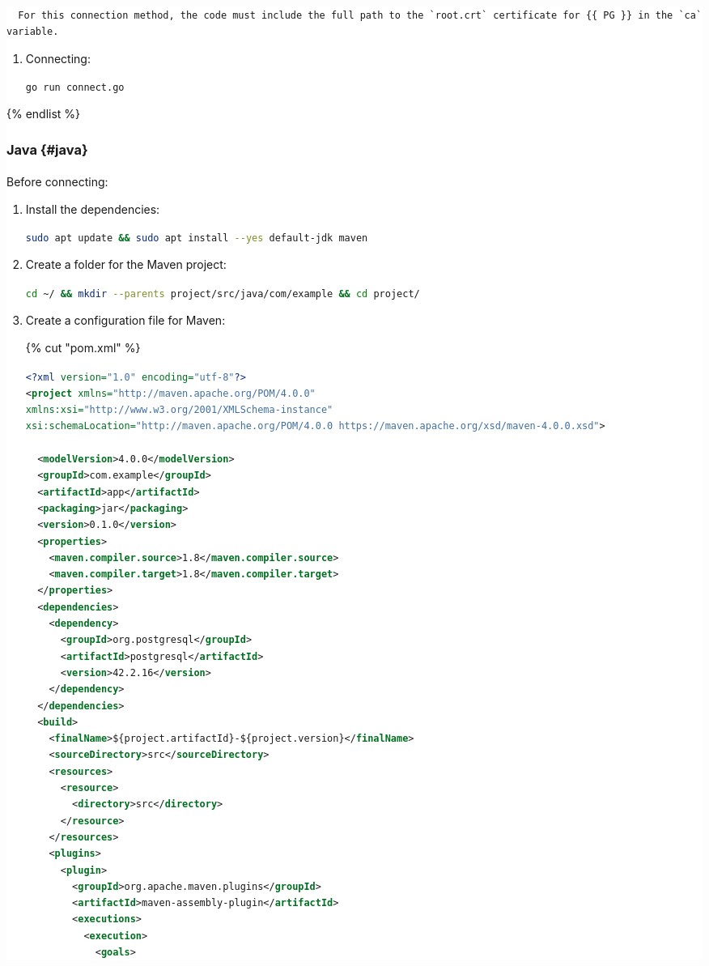       For this connection method, the code must include the full path to the `root.crt` certificate for {{ PG }} in the `ca` variable.

   1. Connecting:

      ```bash
      go run connect.go
      ```

{% endlist %}

### Java {#java}

Before connecting:

1. Install the dependencies:

   ```bash
   sudo apt update && sudo apt install --yes default-jdk maven
   ```

1. Create a folder for the Maven project:

   ```bash
   cd ~/ && mkdir --parents project/src/java/com/example && cd project/
   ```

1. Create a configuration file for Maven:

   {% cut "pom.xml" %}

   ```xml
   <?xml version="1.0" encoding="utf-8"?>
   <project xmlns="http://maven.apache.org/POM/4.0.0"
   xmlns:xsi="http://www.w3.org/2001/XMLSchema-instance"
   xsi:schemaLocation="http://maven.apache.org/POM/4.0.0 https://maven.apache.org/xsd/maven-4.0.0.xsd">

     <modelVersion>4.0.0</modelVersion>
     <groupId>com.example</groupId>
     <artifactId>app</artifactId>
     <packaging>jar</packaging>
     <version>0.1.0</version>
     <properties>
       <maven.compiler.source>1.8</maven.compiler.source>
       <maven.compiler.target>1.8</maven.compiler.target>
     </properties>
     <dependencies>
       <dependency>
         <groupId>org.postgresql</groupId>
         <artifactId>postgresql</artifactId>
         <version>42.2.16</version>
       </dependency>
     </dependencies>
     <build>
       <finalName>${project.artifactId}-${project.version}</finalName>
       <sourceDirectory>src</sourceDirectory>
       <resources>
         <resource>
           <directory>src</directory>
         </resource>
       </resources>
       <plugins>
         <plugin>
           <groupId>org.apache.maven.plugins</groupId>
           <artifactId>maven-assembly-plugin</artifactId>
           <executions>
             <execution>
               <goals>
   ```
